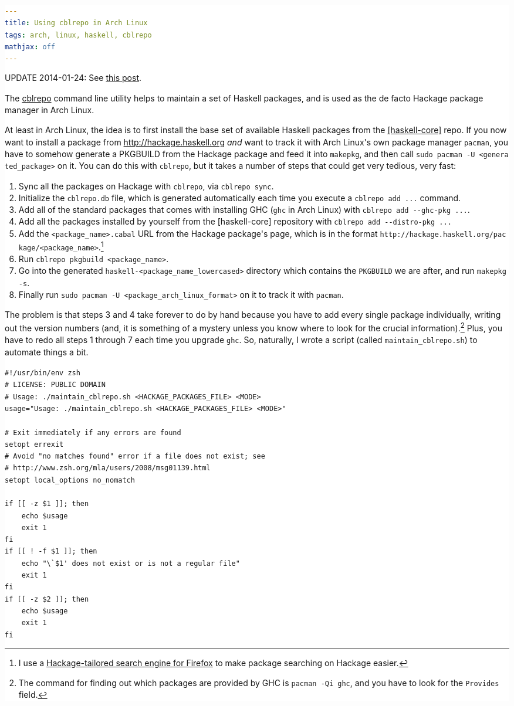 ```yaml
---
title: Using cblrepo in Arch Linux
tags: arch, linux, haskell, cblrepo
mathjax: off
---
```


UPDATE 2014-01-24: See [this post](2014-01-24-cblrepo2pkgbuild.html).

The [cblrepo](https://github.com/magthe/cblrepo) command line utility helps to maintain a set of Haskell packages, and is used as the de facto Hackage package manager in Arch Linux.

At least in Arch Linux, the idea is to first install the base set of available Haskell packages from the [[haskell-core]](https://wiki.archlinux.org/index.php/Haskell_Package_Guidelines) repo.
If you now want to install a package from http://hackage.haskell.org *and* want to track it with Arch Linux's own package manager `pacman`, you have to somehow generate a PKGBUILD from the Hackage package and feed it into `makepkg`, and then call `sudo pacman -U <generated_package>` on it.
You can do this with `cblrepo`, but it takes a number of steps that could get very tedious, very fast:

1. Sync all the packages on Hackage with `cblrepo`, via `cblrepo sync`.
2. Initialize the `cblrepo.db` file, which is generated automatically each time you execute a `cblrepo add ...` command.
3. Add all of the standard packages that comes with installing GHC (`ghc` in Arch Linux) with `cblrepo add --ghc-pkg ...`.
4. Add all the packages installed by yourself from the [haskell-core] repository with `cblrepo add --distro-pkg ...`
5. Add the `<package_name>.cabal` URL from the Hackage package's page, which is in the format `http://hackage.haskell.org/package/<package_name>`.[^search]
6. Run `cblrepo pkgbuild <package_name>`.
7. Go into the generated `haskell-<package_name_lowercased>` directory which contains the `PKGBUILD` we are after, and run `makepkg -s`.
8. Finally run `sudo pacman -U <package_arch_linux_format>` on it to track it with `pacman`.

The problem is that steps 3 and 4 take forever to do by hand because you have to add every single package individually, writing out the version numbers (and, it is something of a mystery unless you know where to look for the crucial information).[^whereisit]
Plus, you have to redo all steps 1 through 7 each time you upgrade `ghc`.
So, naturally, I wrote a script (called `maintain_cblrepo.sh`) to automate things a bit.

```{.numberLines .bash}
#!/usr/bin/env zsh
# LICENSE: PUBLIC DOMAIN
# Usage: ./maintain_cblrepo.sh <HACKAGE_PACKAGES_FILE> <MODE>
usage="Usage: ./maintain_cblrepo.sh <HACKAGE_PACKAGES_FILE> <MODE>"

# Exit immediately if any errors are found
setopt errexit
# Avoid "no matches found" error if a file does not exist; see
# http://www.zsh.org/mla/users/2008/msg01139.html
setopt local_options no_nomatch

if [[ -z $1 ]]; then
	echo $usage
	exit 1
fi
if [[ ! -f $1 ]]; then
	echo "\`$1' does not exist or is not a regular file"
	exit 1
fi
if [[ -z $2 ]]; then
	echo $usage
	exit 1
fi

```

[^search]: I use a [Hackage-tailored search engine for Firefox](http://mycroftproject.com/search-engines.html?name=hackage) to make package searching on Hackage easier.
[^whereisit]: The command for finding out which packages are provided by GHC is `pacman -Qi ghc`, and you have to look for the `Provides` field.